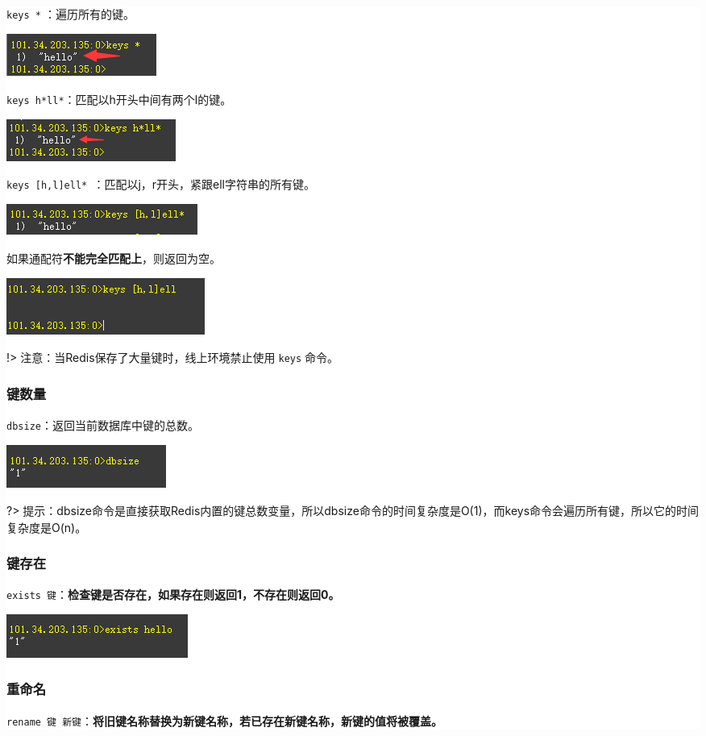 `keys *` ：遍历所有的键。

![QQ截图20220210163912](image/QQ截图20220210163912.png)

`keys h*ll*`：匹配以h开头中间有两个l的键。

![QQ截图20220210164047](image/QQ截图20220210164047.png)

`keys [h,l]ell* `：匹配以j，r开头，紧跟ell字符串的所有键。

![QQ截图20220210164336](image/QQ截图20220210164336.png)

如果通配符**不能完全匹配上**，则返回为空。

![QQ截图20220210164441](image/QQ截图20220210164441.png)

!> 注意：当Redis保存了大量键时，线上环境禁止使用 `keys` 命令。

### 键数量

`dbsize`：返回当前数据库中键的总数。

![QQ截图20220210165618](image/QQ截图20220210165618.png)

?> 提示：dbsize命令是直接获取Redis内置的键总数变量，所以dbsize命令的时间复杂度是O(1)，而keys命令会遍历所有键，所以它的时间复杂度是O(n)。

### 键存在

`exists 键`：**检查键是否存在，如果存在则返回1，不存在则返回0。**

![QQ截图20220210170058](image/QQ截图20220210170058.png)

### 重命名

`rename 键 新键`：**将旧键名称替换为新键名称，若已存在新键名称，新键的值将被覆盖。**
